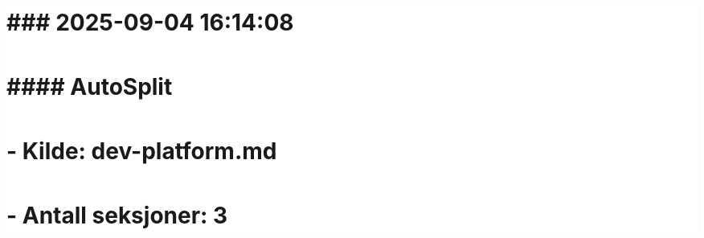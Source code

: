#

# \### 2025-09-04 16:14:08

# \#### AutoSplit

# \- Kilde: dev-platform.md

# \- Antall seksjoner: 3

